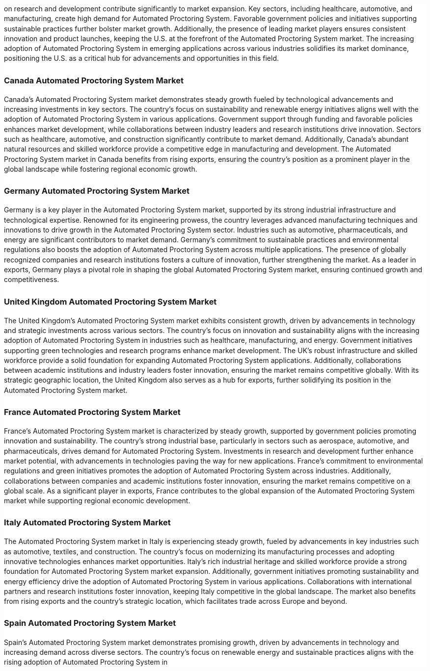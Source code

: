 on research and development contribute significantly to market expansion. Key sectors, including healthcare, automotive, and manufacturing, create high demand for Automated Proctoring System. Favorable government policies and initiatives supporting sustainable practices further bolster market growth. Additionally, the presence of leading market players ensures consistent innovation and product launches, keeping the U.S. at the forefront of the Automated Proctoring System market. The increasing adoption of Automated Proctoring System in emerging applications across various industries solidifies its market dominance, positioning the U.S. as a critical hub for advancements and opportunities in this field.</p><h3>Canada Automated Proctoring System Market</h3><p>Canada&rsquo;s Automated Proctoring System market demonstrates steady growth fueled by technological advancements and increasing investments in key sectors. The country&rsquo;s focus on sustainability and renewable energy initiatives aligns well with the adoption of Automated Proctoring System in various applications. Government support through funding and favorable policies enhances market development, while collaborations between industry leaders and research institutions drive innovation. Sectors such as healthcare, automotive, and construction significantly contribute to market demand. Additionally, Canada&rsquo;s abundant natural resources and skilled workforce provide a competitive edge in manufacturing and development. The Automated Proctoring System market in Canada benefits from rising exports, ensuring the country&rsquo;s position as a prominent player in the global landscape while fostering regional economic growth.</p><h3>Germany Automated Proctoring System Market</h3><p>Germany is a key player in the Automated Proctoring System market, supported by its strong industrial infrastructure and technological expertise. Renowned for its engineering prowess, the country leverages advanced manufacturing techniques and innovations to drive growth in the Automated Proctoring System sector. Industries such as automotive, pharmaceuticals, and energy are significant contributors to market demand. Germany&rsquo;s commitment to sustainable practices and environmental regulations also boosts the adoption of Automated Proctoring System across multiple applications. The presence of globally recognized companies and research institutions fosters a culture of innovation, further strengthening the market. As a leader in exports, Germany plays a pivotal role in shaping the global Automated Proctoring System market, ensuring continued growth and competitiveness.</p><h3>United Kingdom Automated Proctoring System Market</h3><p>The United Kingdom&rsquo;s Automated Proctoring System market exhibits consistent growth, driven by advancements in technology and strategic investments across various sectors. The country&rsquo;s focus on innovation and sustainability aligns with the increasing adoption of Automated Proctoring System in industries such as healthcare, manufacturing, and energy. Government initiatives supporting green technologies and research programs enhance market development. The UK&rsquo;s robust infrastructure and skilled workforce provide a solid foundation for expanding Automated Proctoring System applications. Additionally, collaborations between academic institutions and industry leaders foster innovation, ensuring the market remains competitive globally. With its strategic geographic location, the United Kingdom also serves as a hub for exports, further solidifying its position in the Automated Proctoring System market.</p><h3>France Automated Proctoring System Market</h3><p>France&rsquo;s Automated Proctoring System market is characterized by steady growth, supported by government policies promoting innovation and sustainability. The country&rsquo;s strong industrial base, particularly in sectors such as aerospace, automotive, and pharmaceuticals, drives demand for Automated Proctoring System. Investments in research and development further enhance market potential, with advancements in technologies paving the way for new applications. France&rsquo;s commitment to environmental regulations and green initiatives promotes the adoption of Automated Proctoring System across industries. Additionally, collaborations between companies and academic institutions foster innovation, ensuring the market remains competitive on a global scale. As a significant player in exports, France contributes to the global expansion of the Automated Proctoring System market while supporting regional economic development.</p><h3>Italy Automated Proctoring System Market</h3><p>The Automated Proctoring System market in Italy is experiencing steady growth, fueled by advancements in key industries such as automotive, textiles, and construction. The country&rsquo;s focus on modernizing its manufacturing processes and adopting innovative technologies enhances market opportunities. Italy&rsquo;s rich industrial heritage and skilled workforce provide a strong foundation for Automated Proctoring System market expansion. Additionally, government initiatives promoting sustainability and energy efficiency drive the adoption of Automated Proctoring System in various applications. Collaborations with international partners and research institutions foster innovation, keeping Italy competitive in the global landscape. The market also benefits from rising exports and the country&rsquo;s strategic location, which facilitates trade across Europe and beyond.</p><h3>Spain Automated Proctoring System Market</h3><p>Spain&rsquo;s Automated Proctoring System market demonstrates promising growth, driven by advancements in technology and increasing demand across diverse sectors. The country&rsquo;s focus on renewable energy and sustainable practices aligns with the rising adoption of Automated Proctoring System in